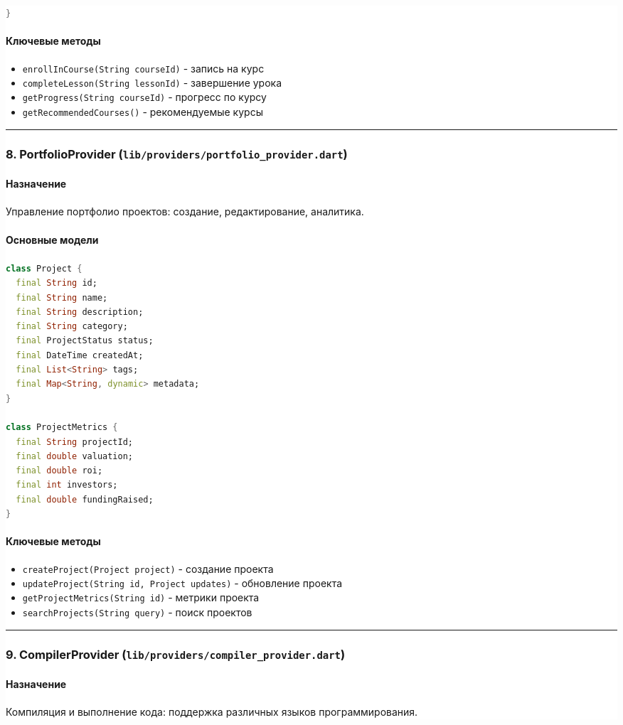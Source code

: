 ```dart
}
```

#### Ключевые методы
- `enrollInCourse(String courseId)` - запись на курс
- `completeLesson(String lessonId)` - завершение урока
- `getProgress(String courseId)` - прогресс по курсу
- `getRecommendedCourses()` - рекомендуемые курсы

---

### 8. **PortfolioProvider** (`lib/providers/portfolio_provider.dart`)

#### Назначение
Управление портфолио проектов: создание, редактирование, аналитика.

#### Основные модели
```dart
class Project {
  final String id;
  final String name;
  final String description;
  final String category;
  final ProjectStatus status;
  final DateTime createdAt;
  final List<String> tags;
  final Map<String, dynamic> metadata;
}

class ProjectMetrics {
  final String projectId;
  final double valuation;
  final double roi;
  final int investors;
  final double fundingRaised;
}
```

#### Ключевые методы
- `createProject(Project project)` - создание проекта
- `updateProject(String id, Project updates)` - обновление проекта
- `getProjectMetrics(String id)` - метрики проекта
- `searchProjects(String query)` - поиск проектов

---

### 9. **CompilerProvider** (`lib/providers/compiler_provider.dart`)

#### Назначение
Компиляция и выполнение кода: поддержка различных языков программирования.
